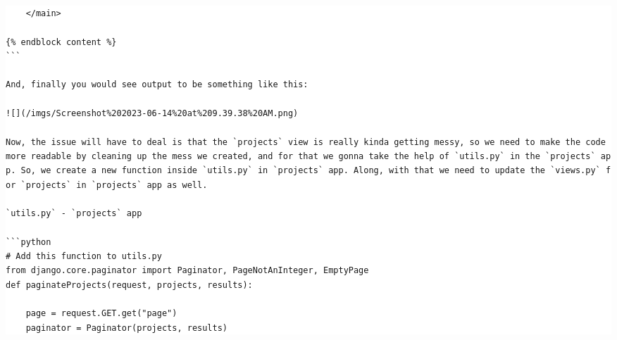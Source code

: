             
        </main>

    {% endblock content %}
    ```

    And, finally you would see output to be something like this:

    ![](/imgs/Screenshot%202023-06-14%20at%209.39.38%20AM.png)

    Now, the issue will have to deal is that the `projects` view is really kinda getting messy, so we need to make the code more readable by cleaning up the mess we created, and for that we gonna take the help of `utils.py` in the `projects` app. So, we create a new function inside `utils.py` in `projects` app. Along, with that we need to update the `views.py` for `projects` in `projects` app as well.

    `utils.py` - `projects` app

    ```python
    # Add this function to utils.py
    from django.core.paginator import Paginator, PageNotAnInteger, EmptyPage
    def paginateProjects(request, projects, results):

        page = request.GET.get("page")
        paginator = Paginator(projects, results)
